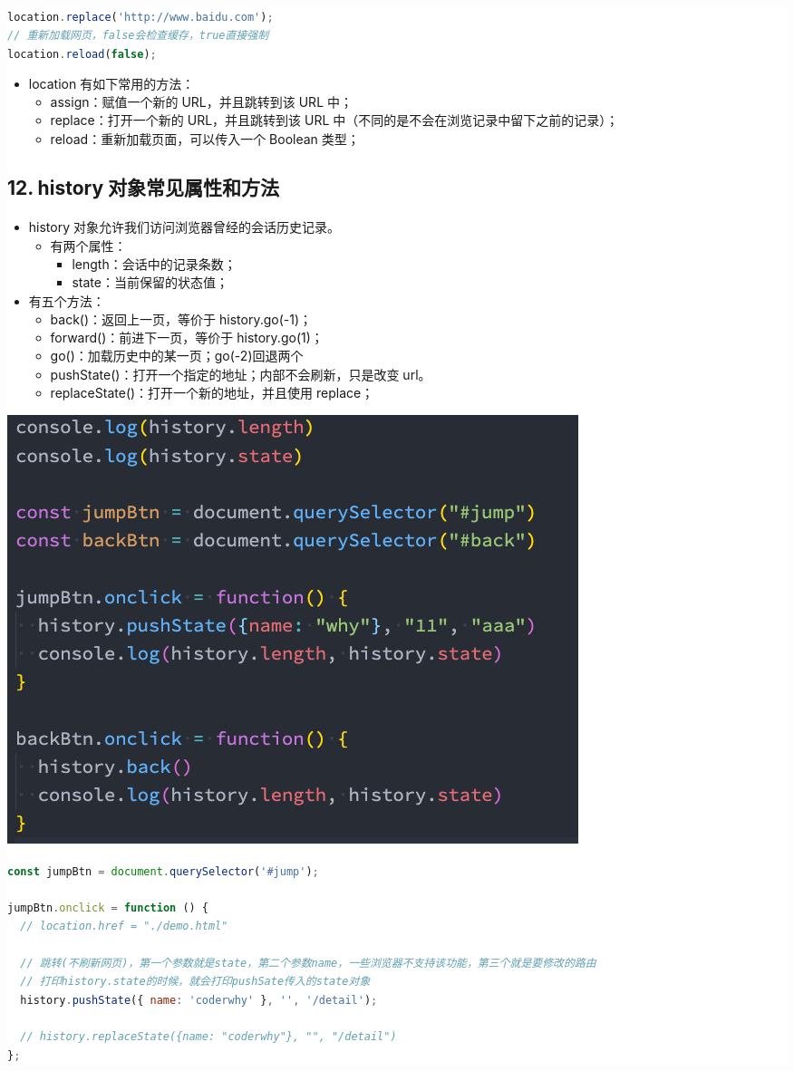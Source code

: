 ```js
location.replace('http://www.baidu.com');
// 重新加载网页，false会检查缓存，true直接强制
location.reload(false);
```

- location 有如下常用的方法：
  - assign：赋值一个新的 URL，并且跳转到该 URL 中；
  - replace：打开一个新的 URL，并且跳转到该 URL 中（不同的是不会在浏览记录中留下之前的记录）；
  - reload：重新加载页面，可以传入一个 Boolean 类型；

## 12. history 对象常见属性和方法

- history 对象允许我们访问浏览器曾经的会话历史记录。
  - 有两个属性：
    - length：会话中的记录条数；
    - state：当前保留的状态值；
- 有五个方法：
  - back()：返回上一页，等价于 history.go(-1)；
  - forward()：前进下一页，等价于 history.go(1)；
  - go()：加载历史中的某一页；go(-2)回退两个
  - pushState()：打开一个指定的地址；内部不会刷新，只是改变 url。
  - replaceState()：打开一个新的地址，并且使用 replace；

![image-20220620102727912](29-Cookie-BOM浏览器操作.assets/image-20220620102727912.png)

```js
const jumpBtn = document.querySelector('#jump');

jumpBtn.onclick = function () {
  // location.href = "./demo.html"

  // 跳转(不刷新网页)，第一个参数就是state，第二个参数name，一些浏览器不支持该功能，第三个就是要修改的路由
  // 打印history.state的时候，就会打印pushSate传入的state对象
  history.pushState({ name: 'coderwhy' }, '', '/detail');

  // history.replaceState({name: "coderwhy"}, "", "/detail")
};
```
